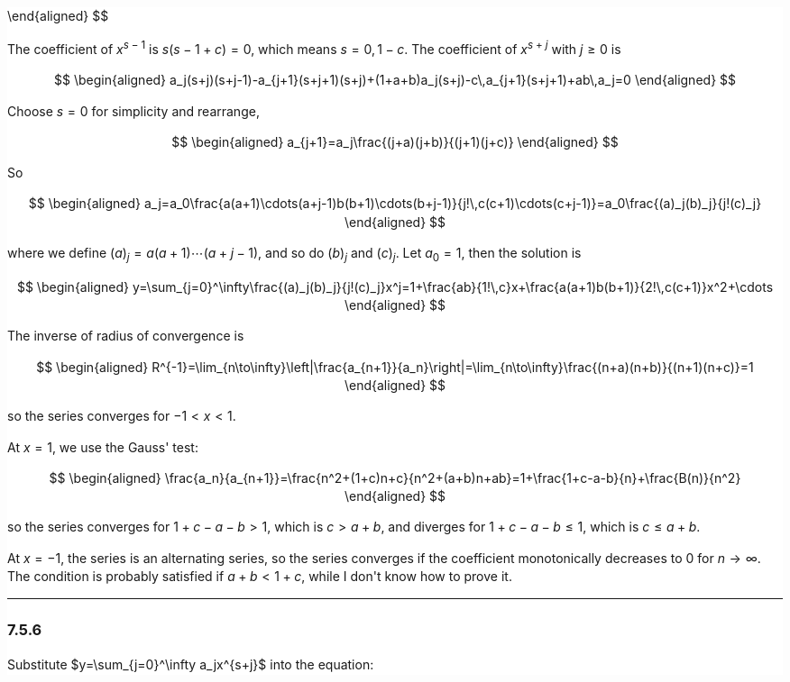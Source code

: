 \end{aligned}
$$

The coefficient of $x^{s-1}$ is $s(s-1+c)=0$, which means $s=0,1-c$. The coefficient of $x^{s+j}$ with $j\geq0$ is 

$$
\begin{aligned}
a_j(s+j)(s+j-1)-a_{j+1}(s+j+1)(s+j)+(1+a+b)a_j(s+j)-c\,a_{j+1}(s+j+1)+ab\,a_j=0
\end{aligned}
$$

Choose $s=0$ for simplicity and rearrange,

$$
\begin{aligned}
a_{j+1}=a_j\frac{(j+a)(j+b)}{(j+1)(j+c)}
\end{aligned}
$$

So

$$
\begin{aligned}
a_j=a_0\frac{a(a+1)\cdots(a+j-1)b(b+1)\cdots(b+j-1)}{j!\,c(c+1)\cdots(c+j-1)}=a_0\frac{(a)_j(b)_j}{j!(c)_j}
\end{aligned}
$$

where we define $(a)_j=a(a+1)\cdots(a+j-1)$, and so do $(b)_j$ and $(c)_j$.
Let $a_0=1$, then the solution is 

$$
\begin{aligned}
y=\sum_{j=0}^\infty\frac{(a)_j(b)_j}{j!(c)_j}x^j=1+\frac{ab}{1!\,c}x+\frac{a(a+1)b(b+1)}{2!\,c(c+1)}x^2+\cdots
\end{aligned}
$$

The inverse of radius of convergence is

$$
\begin{aligned}
R^{-1}=\lim_{n\to\infty}\left|\frac{a_{n+1}}{a_n}\right|=\lim_{n\to\infty}\frac{(n+a)(n+b)}{(n+1)(n+c)}=1 
\end{aligned}
$$

so the series converges for $-1<x<1$. 

At $x=1$, we use the Gauss' test:

$$
\begin{aligned}
\frac{a_n}{a_{n+1}}=\frac{n^2+(1+c)n+c}{n^2+(a+b)n+ab}=1+\frac{1+c-a-b}{n}+\frac{B(n)}{n^2}
\end{aligned}
$$

so the series converges for $1+c-a-b>1$, which is $c>a+b$, and diverges for $1+c-a-b\leq1$, which is $c\leq a+b$.

At $x=-1$, the series is an alternating series, so the series converges if the coefficient monotonically decreases to $0$ for $n\to\infty$. The condition is probably satisfied if $a+b<1+c$, while I don't know how to prove it.

-----

### 7.5.6

Substitute $y=\sum_{j=0}^\infty a_jx^{s+j}$ into the equation:
